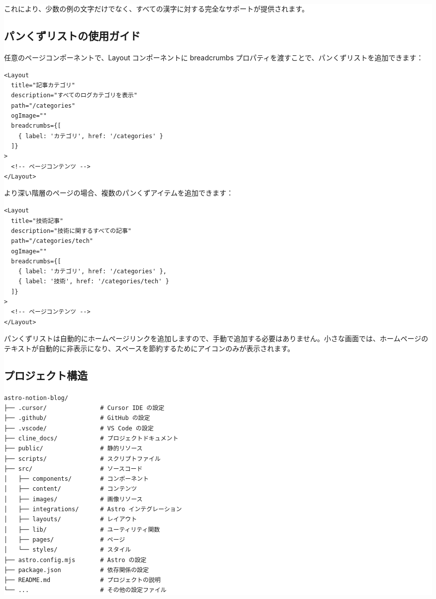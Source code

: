 これにより、少数の例の文字だけでなく、すべての漢字に対する完全なサポートが提供されます。

## パンくずリストの使用ガイド

任意のページコンポーネントで、Layout コンポーネントに breadcrumbs プロパティを渡すことで、パンくずリストを追加できます：

```astro
<Layout 
  title="記事カテゴリ" 
  description="すべてのログカテゴリを表示" 
  path="/categories" 
  ogImage="" 
  breadcrumbs={[
    { label: 'カテゴリ', href: '/categories' }
  ]}
>
  <!-- ページコンテンツ -->
</Layout>
```

より深い階層のページの場合、複数のパンくずアイテムを追加できます：

```astro
<Layout 
  title="技術記事" 
  description="技術に関するすべての記事" 
  path="/categories/tech" 
  ogImage="" 
  breadcrumbs={[
    { label: 'カテゴリ', href: '/categories' },
    { label: '技術', href: '/categories/tech' }
  ]}
>
  <!-- ページコンテンツ -->
</Layout>
```

パンくずリストは自動的にホームページリンクを追加しますので、手動で追加する必要はありません。小さな画面では、ホームページのテキストが自動的に非表示になり、スペースを節約するためにアイコンのみが表示されます。

## プロジェクト構造

```
astro-notion-blog/
├── .cursor/               # Cursor IDE の設定
├── .github/               # GitHub の設定
├── .vscode/               # VS Code の設定
├── cline_docs/            # プロジェクトドキュメント
├── public/                # 静的リソース
├── scripts/               # スクリプトファイル
├── src/                   # ソースコード
│   ├── components/        # コンポーネント
│   ├── content/           # コンテンツ
│   ├── images/            # 画像リソース
│   ├── integrations/      # Astro インテグレーション
│   ├── layouts/           # レイアウト
│   ├── lib/               # ユーティリティ関数
│   ├── pages/             # ページ
│   └── styles/            # スタイル
├── astro.config.mjs       # Astro の設定
├── package.json           # 依存関係の設定
├── README.md              # プロジェクトの説明
└── ...                    # その他の設定ファイル
```
